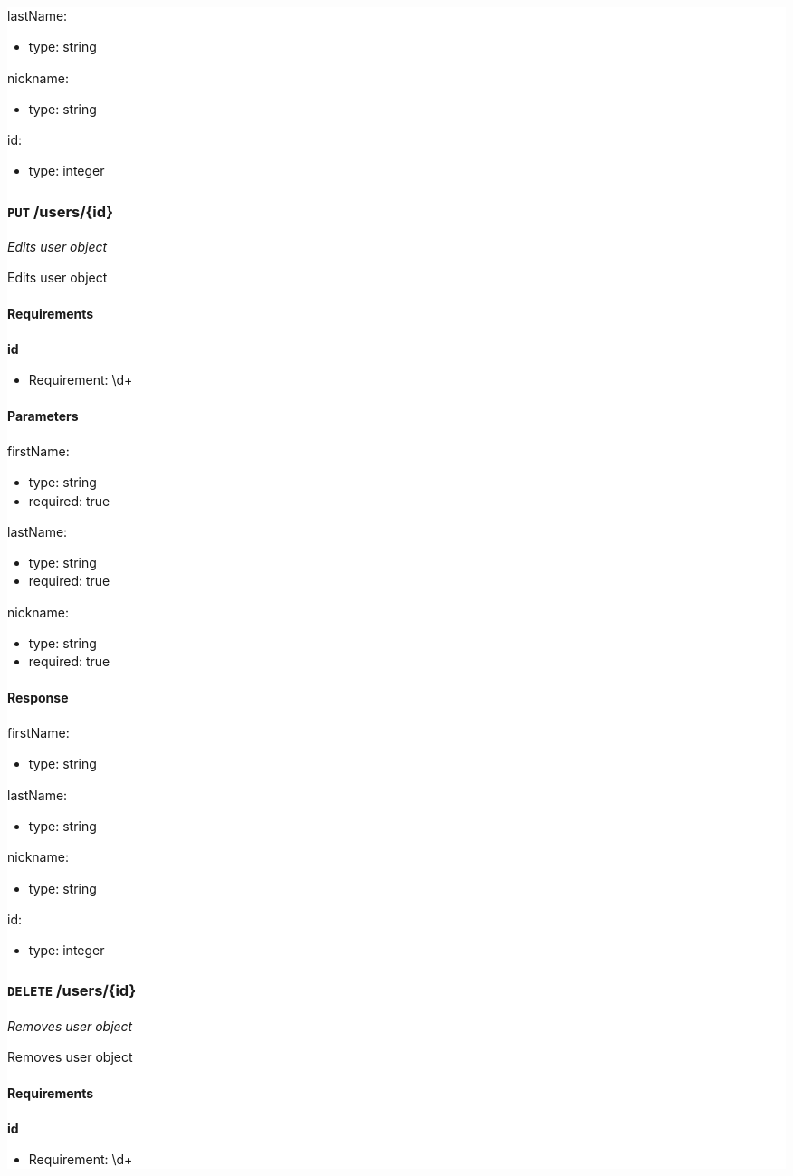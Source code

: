lastName:

  * type: string

nickname:

  * type: string

id:

  * type: integer


### `PUT` /users/{id} ###

_Edits user object_

Edits user object

#### Requirements ####

**id**

  - Requirement: \d+

#### Parameters ####

firstName:

  * type: string
  * required: true

lastName:

  * type: string
  * required: true

nickname:

  * type: string
  * required: true

#### Response ####

firstName:

  * type: string

lastName:

  * type: string

nickname:

  * type: string

id:

  * type: integer


### `DELETE` /users/{id} ###

_Removes user object_

Removes user object

#### Requirements ####

**id**

  - Requirement: \d+
